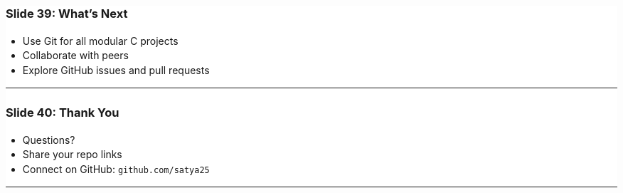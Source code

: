 
### **Slide 39: What’s Next**
- Use Git for all modular C projects  
- Collaborate with peers  
- Explore GitHub issues and pull requests

---

### **Slide 40: Thank You**
- Questions?  
- Share your repo links  
- Connect on GitHub: `github.com/satya25`

---
